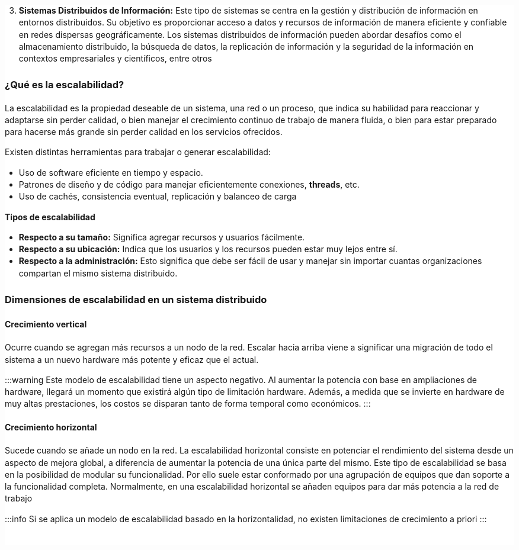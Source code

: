    3. **Sistemas Distribuidos de Información:** Este tipo de sistemas se centra en la gestión y distribución de información en entornos distribuidos. Su objetivo es proporcionar acceso a datos y recursos de información de manera eficiente y confiable en redes dispersas geográficamente. Los sistemas distribuidos de información pueden abordar desafíos como el almacenamiento distribuido, la búsqueda de datos, la replicación de información y la seguridad de la información en contextos empresariales y científicos, entre otros

### ¿Qué es la escalabilidad?
La escalabilidad es la propiedad deseable de un sistema, una red o un proceso, que indica su habilidad para reaccionar y adaptarse sin perder calidad, o bien manejar el crecimiento continuo de trabajo de manera fluida, o bien para estar preparado para hacerse más grande sin perder calidad en los servicios ofrecidos.

Existen distintas herramientas para trabajar o generar escalabilidad:
- Uso de software eficiente en tiempo y espacio.
- Patrones de diseño y de código para manejar eficientemente conexiones, **threads**, etc.
- Uso de cachés, consistencia eventual, replicación y balanceo de carga

**Tipos de escalabilidad**

- **Respecto a su tamaño:** Significa agregar recursos y usuarios fácilmente.
- **Respecto a su ubicación:** Indica que los usuarios y los recursos pueden estar muy lejos entre sí.
- **Respecto a la administración:** Esto significa que debe ser fácil de usar y manejar sin importar cuantas organizaciones compartan el mismo sistema distribuido.

### Dimensiones de escalabilidad en un sistema distribuido

#### Crecimiento vertical
Ocurre cuando se agregan más recursos a un nodo de la red. Escalar hacia arriba viene a significar una migración de todo el sistema a un nuevo hardware más potente y eficaz que el actual.

:::warning
Este modelo de escalabilidad tiene un aspecto negativo. Al aumentar la potencia con base en ampliaciones de hardware, llegará un momento que existirá algún tipo de limitación hardware. Además, a medida que se invierte en hardware de muy altas prestaciones, los costos se disparan tanto de forma temporal como económicos.
:::

#### Crecimiento horizontal
Sucede cuando se añade un nodo en la red. La escalabilidad horizontal consiste en potenciar el rendimiento del sistema desde un aspecto de mejora global, a diferencia de aumentar la potencia de una única parte del mismo. Este tipo de escalabilidad se basa en la posibilidad de modular su funcionalidad. Por ello suele estar conformado por una agrupación de equipos que dan soporte a la funcionalidad completa. Normalmente, en una escalabilidad horizontal se añaden equipos para dar más potencia a la red de trabajo

:::info
Si se aplica un modelo de escalabilidad basado en la horizontalidad, no existen limitaciones de crecimiento a priori
:::

<br/>
